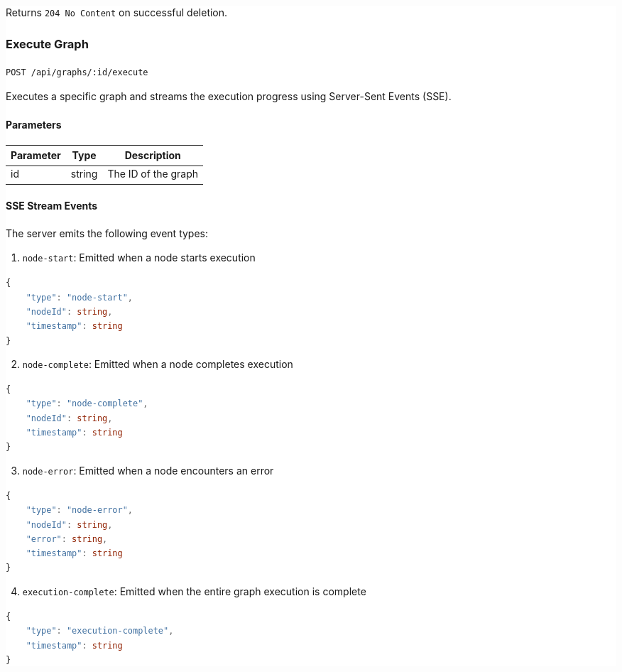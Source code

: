 Returns `204 No Content` on successful deletion.

### Execute Graph

```http
POST /api/graphs/:id/execute
```

Executes a specific graph and streams the execution progress using Server-Sent Events (SSE).

#### Parameters

| Parameter | Type   | Description       |
|-----------|--------|-------------------|
| id        | string | The ID of the graph |

#### SSE Stream Events

The server emits the following event types:

1. `node-start`: Emitted when a node starts execution
```typescript
{
    "type": "node-start",
    "nodeId": string,
    "timestamp": string
}
```

2. `node-complete`: Emitted when a node completes execution
```typescript
{
    "type": "node-complete",
    "nodeId": string,
    "timestamp": string
}
```

3. `node-error`: Emitted when a node encounters an error
```typescript
{
    "type": "node-error",
    "nodeId": string,
    "error": string,
    "timestamp": string
}
```

4. `execution-complete`: Emitted when the entire graph execution is complete
```typescript
{
    "type": "execution-complete",
    "timestamp": string
}
```
